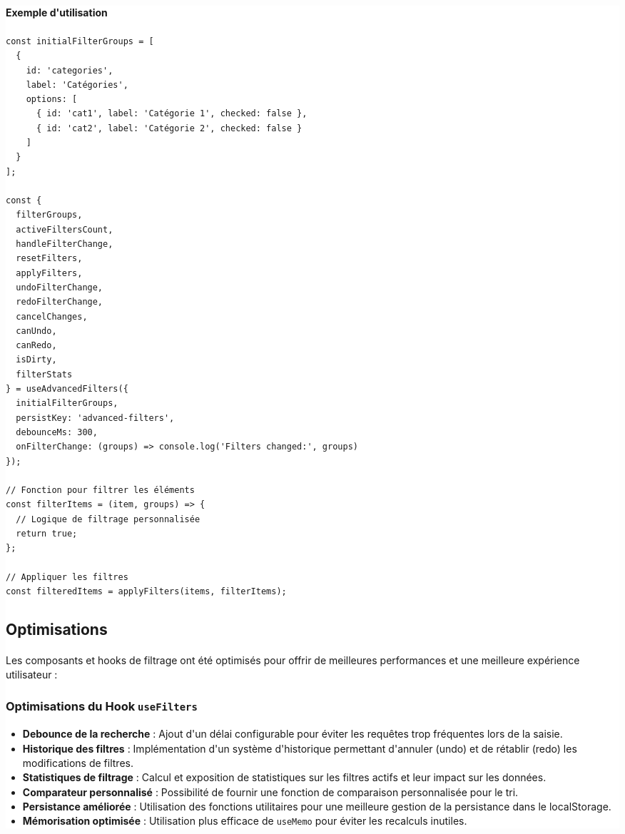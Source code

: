 #### Exemple d'utilisation

```tsx
const initialFilterGroups = [
  {
    id: 'categories',
    label: 'Catégories',
    options: [
      { id: 'cat1', label: 'Catégorie 1', checked: false },
      { id: 'cat2', label: 'Catégorie 2', checked: false }
    ]
  }
];

const {
  filterGroups,
  activeFiltersCount,
  handleFilterChange,
  resetFilters,
  applyFilters,
  undoFilterChange,
  redoFilterChange,
  cancelChanges,
  canUndo,
  canRedo,
  isDirty,
  filterStats
} = useAdvancedFilters({
  initialFilterGroups,
  persistKey: 'advanced-filters',
  debounceMs: 300,
  onFilterChange: (groups) => console.log('Filters changed:', groups)
});

// Fonction pour filtrer les éléments
const filterItems = (item, groups) => {
  // Logique de filtrage personnalisée
  return true;
};

// Appliquer les filtres
const filteredItems = applyFilters(items, filterItems);
```

## Optimisations

Les composants et hooks de filtrage ont été optimisés pour offrir de meilleures performances et une meilleure expérience utilisateur :

### Optimisations du Hook `useFilters`

- **Debounce de la recherche** : Ajout d'un délai configurable pour éviter les requêtes trop fréquentes lors de la saisie.
- **Historique des filtres** : Implémentation d'un système d'historique permettant d'annuler (undo) et de rétablir (redo) les modifications de filtres.
- **Statistiques de filtrage** : Calcul et exposition de statistiques sur les filtres actifs et leur impact sur les données.
- **Comparateur personnalisé** : Possibilité de fournir une fonction de comparaison personnalisée pour le tri.
- **Persistance améliorée** : Utilisation des fonctions utilitaires pour une meilleure gestion de la persistance dans le localStorage.
- **Mémorisation optimisée** : Utilisation plus efficace de `useMemo` pour éviter les recalculs inutiles.